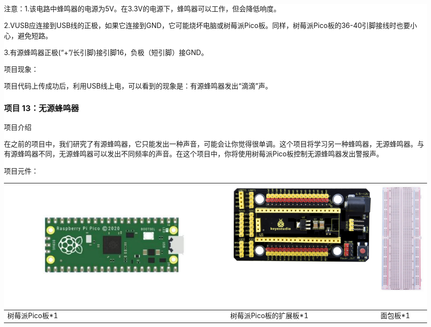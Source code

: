 注意：1.该电路中蜂鸣器的电源为5V。在3.3V的电源下，蜂鸣器可以工作，但会降低响度。

2.VUSB应连接到USB线的正极，如果它连接到GND，它可能烧坏电脑或树莓派Pico板。同样，树莓派Pico板的36-40引脚接线时也要小心，避免短路。

3.有源蜂鸣器正极(“+”/长引脚)接引脚16，负极（短引脚）接GND。

项目现象：

项目代码上传成功后，利用USB线上电，可以看到的现象是：有源蜂鸣器发出“滴滴”声。

### 项目 13：无源蜂鸣器

项目介绍

在之前的项目中，我们研究了有源蜂鸣器，它只能发出一种声音，可能会让你觉得很单调。这个项目将学习另一种蜂鸣器，无源蜂鸣器。与有源蜂鸣器不同，无源蜂鸣器可以发出不同频率的声音。在这个项目中，你将使用树莓派Pico板控制无源蜂鸣器发出警报声。

项目元件：

|  ![](media/e796f897747c8b2786364a0a1b18fe07.jpeg)  |  ![](media/48434ce34b111ef48f78bd7f777dbcfd.png)  |  ![](media/e380dd26e4825be9a768973802a55fe6.png)  |
|-|-|-|
| 树莓派Pico板*1 | 树莓派Pico板的扩展板*1 | 面包板*1 |